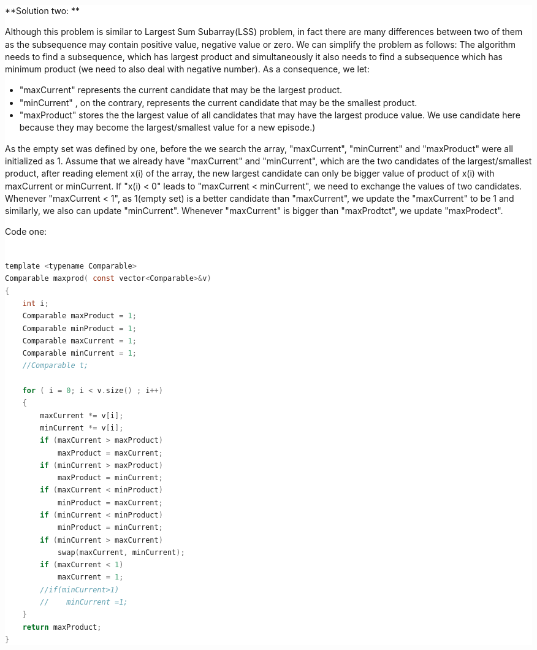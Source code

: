 **Solution two:  **

Although this problem is similar to Largest Sum Subarray(LSS) problem, in fact there are many differences between two of them as the subsequence may contain positive value, negative value or zero. We can simplify the problem as follows: The algorithm needs to find a subsequence, which has largest product and simultaneously it also needs to find a subsequence which has minimum product (we need to also deal with negative number). As a consequence, we let:


* "maxCurrent" represents the current candidate that may be the largest product.
* "minCurrent" , on the contrary, represents the current candidate that may be the smallest product.
* "maxProduct" stores the the largest value of all candidates that may have the largest produce value.
We use candidate here because they may become the largest/smallest value for a new episode.)

As the empty set was defined by one, before the we search the array, "maxCurrent", "minCurrent" and "maxProduct" were all initialized as 1. Assume that we already have "maxCurrent" and "minCurrent", which are the two candidates of the largest/smallest product, after reading element x(i) of the array, the new largest candidate can only be bigger value of product of x(i) with maxCurrent or minCurrent. If "x(i) < 0" leads to "maxCurrent < minCurrent", we need to exchange the values of two candidates. Whenever "maxCurrent < 1", as 1(empty set) is a better candidate than "maxCurrent", we update the "maxCurrent" to be 1 and similarly, we also can update "minCurrent". Whenever "maxCurrent" is bigger than "maxProdtct", we update "maxProdect".

Code one:

```c

template <typename Comparable>
Comparable maxprod( const vector<Comparable>&v)
{
    int i;
    Comparable maxProduct = 1;
    Comparable minProduct = 1;
    Comparable maxCurrent = 1;
    Comparable minCurrent = 1;
    //Comparable t;

    for ( i = 0; i < v.size() ; i++)
    {
        maxCurrent *= v[i];
        minCurrent *= v[i];
        if (maxCurrent > maxProduct)
            maxProduct = maxCurrent;
        if (minCurrent > maxProduct)
            maxProduct = minCurrent;
        if (maxCurrent < minProduct)
            minProduct = maxCurrent;
        if (minCurrent < minProduct)
            minProduct = minCurrent;
        if (minCurrent > maxCurrent)
            swap(maxCurrent, minCurrent);
        if (maxCurrent < 1)
            maxCurrent = 1;
        //if(minCurrent>1)
        //    minCurrent =1;
    }
    return maxProduct;
}

```
